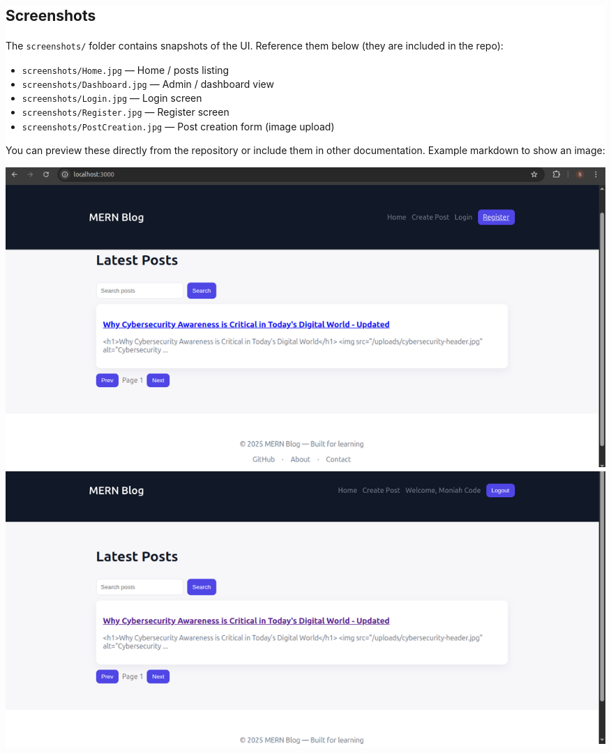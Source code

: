 
## Screenshots

The `screenshots/` folder contains snapshots of the UI. Reference them below (they are included in the repo):

- `screenshots/Home.jpg` — Home / posts listing
- `screenshots/Dashboard.jpg` — Admin / dashboard view
- `screenshots/Login.jpg` — Login screen
- `screenshots/Register.jpg` — Register screen
- `screenshots/PostCreation.jpg` — Post creation form (image upload)

You can preview these directly from the repository or include them in other documentation. Example markdown to show an image:

![Home](screenshots/Home.jpg)
![Admin](screenshots/Dashboard.jpg)